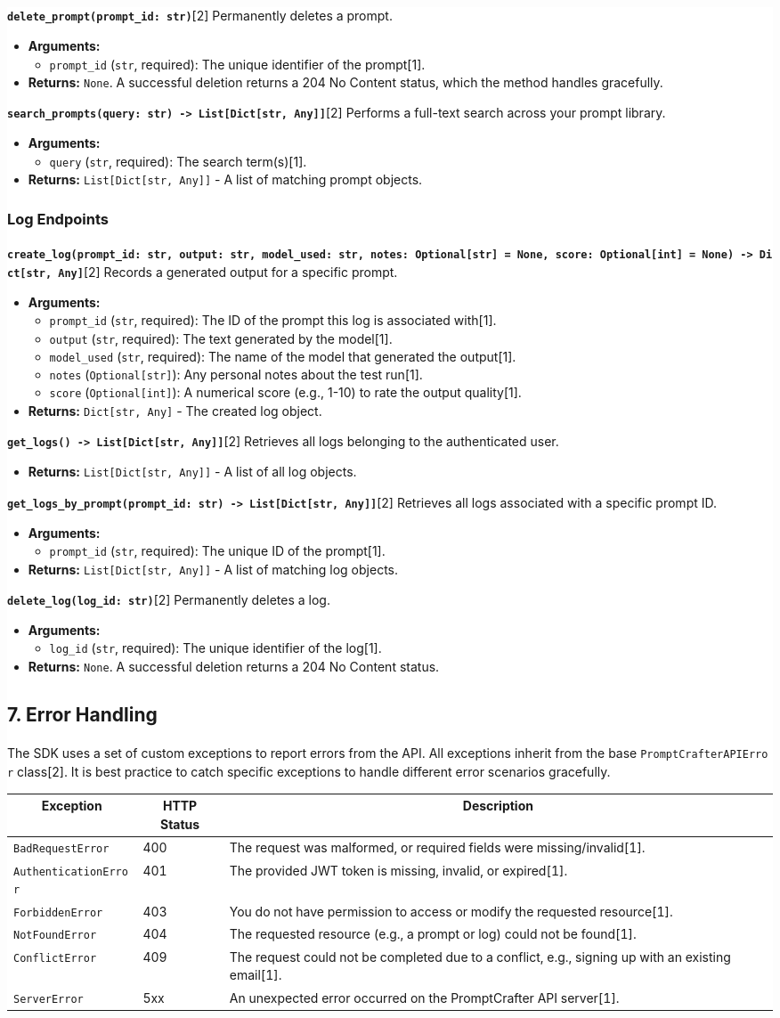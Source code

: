 **`delete_prompt(prompt_id: str)`**[2]
Permanently deletes a prompt.
*   **Arguments:**
    *   `prompt_id` (`str`, required): The unique identifier of the prompt[1].
*   **Returns:** `None`. A successful deletion returns a 204 No Content status, which the method handles gracefully.

**`search_prompts(query: str) -> List[Dict[str, Any]]`**[2]
Performs a full-text search across your prompt library.
*   **Arguments:**
    *   `query` (`str`, required): The search term(s)[1].
*   **Returns:** `List[Dict[str, Any]]` - A list of matching prompt objects.

### Log Endpoints

**`create_log(prompt_id: str, output: str, model_used: str, notes: Optional[str] = None, score: Optional[int] = None) -> Dict[str, Any]`**[2]
Records a generated output for a specific prompt.
*   **Arguments:**
    *   `prompt_id` (`str`, required): The ID of the prompt this log is associated with[1].
    *   `output` (`str`, required): The text generated by the model[1].
    *   `model_used` (`str`, required): The name of the model that generated the output[1].
    *   `notes` (`Optional[str]`): Any personal notes about the test run[1].
    *   `score` (`Optional[int]`): A numerical score (e.g., 1-10) to rate the output quality[1].
*   **Returns:** `Dict[str, Any]` - The created log object.

**`get_logs() -> List[Dict[str, Any]]`**[2]
Retrieves all logs belonging to the authenticated user.
*   **Returns:** `List[Dict[str, Any]]` - A list of all log objects.

**`get_logs_by_prompt(prompt_id: str) -> List[Dict[str, Any]]`**[2]
Retrieves all logs associated with a specific prompt ID.
*   **Arguments:**
    *   `prompt_id` (`str`, required): The unique ID of the prompt[1].
*   **Returns:** `List[Dict[str, Any]]` - A list of matching log objects.

**`delete_log(log_id: str)`**[2]
Permanently deletes a log.
*   **Arguments:**
    *   `log_id` (`str`, required): The unique identifier of the log[1].
*   **Returns:** `None`. A successful deletion returns a 204 No Content status.

## 7. Error Handling

The SDK uses a set of custom exceptions to report errors from the API. All exceptions inherit from the base `PromptCrafterAPIError` class[2]. It is best practice to catch specific exceptions to handle different error scenarios gracefully.

| Exception             | HTTP Status | Description                                                                        |
| --------------------- | ----------- | ---------------------------------------------------------------------------------- |
| `BadRequestError`     | 400         | The request was malformed, or required fields were missing/invalid[1].               |
| `AuthenticationError` | 401         | The provided JWT token is missing, invalid, or expired[1].                           |
| `ForbiddenError`      | 403         | You do not have permission to access or modify the requested resource[1].             |
| `NotFoundError`       | 404         | The requested resource (e.g., a prompt or log) could not be found[1].                |
| `ConflictError`       | 409         | The request could not be completed due to a conflict, e.g., signing up with an existing email[1]. |
| `ServerError`         | 5xx         | An unexpected error occurred on the PromptCrafter API server[1].                      |
